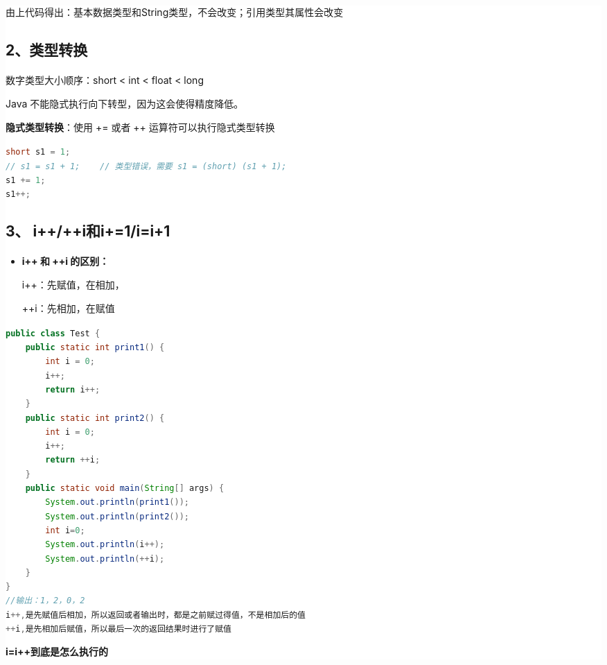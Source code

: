 由上代码得出：基本数据类型和String类型，不会改变；引用类型其属性会改变



## 2、类型转换

数字类型大小顺序：short < int < float < long

Java 不能隐式执行向下转型，因为这会使得精度降低。



**隐式类型转换**：使用 += 或者 ++ 运算符可以执行隐式类型转换

```java
short s1 = 1;
// s1 = s1 + 1;    // 类型错误，需要 s1 = (short) (s1 + 1);
s1 += 1;
s1++;
```



## 3、 i++/++i和i+=1/i=i+1

* **i++ 和 ++i 的区别：**

  i++：先赋值，在相加，

  ++i：先相加，在赋值

```java
public class Test {
	public static int print1() {
	    int i = 0;
	    i++;
	    return i++;
	}
	public static int print2() {
		int i = 0;
		i++;
		return ++i;
	}
	public static void main(String[] args) {
		System.out.println(print1());
		System.out.println(print2());
        int i=0;
		System.out.println(i++);
        System.out.println(++i);
	}
}
//输出：1，2，0，2
i++,是先赋值后相加，所以返回或者输出时，都是之前赋过得值，不是相加后的值
++i,是先相加后赋值，所以最后一次的返回结果时进行了赋值
```

**i=i++到底是怎么执行的**

